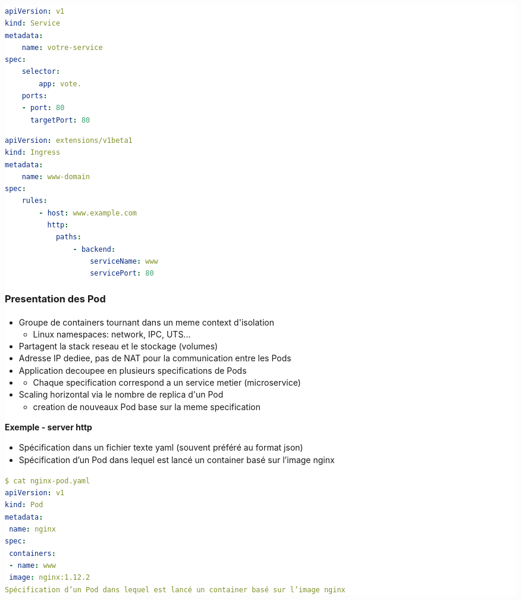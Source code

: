 ```yml
apiVersion: v1
kind: Service
metadata:
    name: votre-service
spec:
    selector:
        app: vote.
    ports:
    - port: 80
      targetPort: 80
```

```yml
apiVersion: extensions/v1beta1
kind: Ingress
metadata:
    name: www-domain
spec:
    rules:
        - host: www.example.com
          http:
            paths:
                - backend:
                    serviceName: www
                    servicePort: 80
```

### Presentation des Pod

- Groupe de containers tournant dans un meme context d'isolation
  - Linux namespaces: network, IPC, UTS...
- Partagent la stack reseau et le stockage (volumes)
- Adresse IP dediee, pas de NAT pour la communication entre les Pods
- Application decoupee en plusieurs specifications de Pods
- - Chaque specification correspond a un service metier (microservice)
- Scaling horizontal via le nombre de replica d'un Pod
  - creation de nouveaux Pod base sur la meme specification


**Exemple - server http**

- Spécification dans un fichier texte yaml (souvent préféré au format json)
- Spécification d’un Pod dans lequel est lancé un container basé sur l’image nginx

```yml
$ cat nginx-pod.yaml
apiVersion: v1
kind: Pod
metadata:
 name: nginx
spec:
 containers:
 - name: www
 image: nginx:1.12.2
Spécification d’un Pod dans lequel est lancé un container basé sur l’image nginx
```
